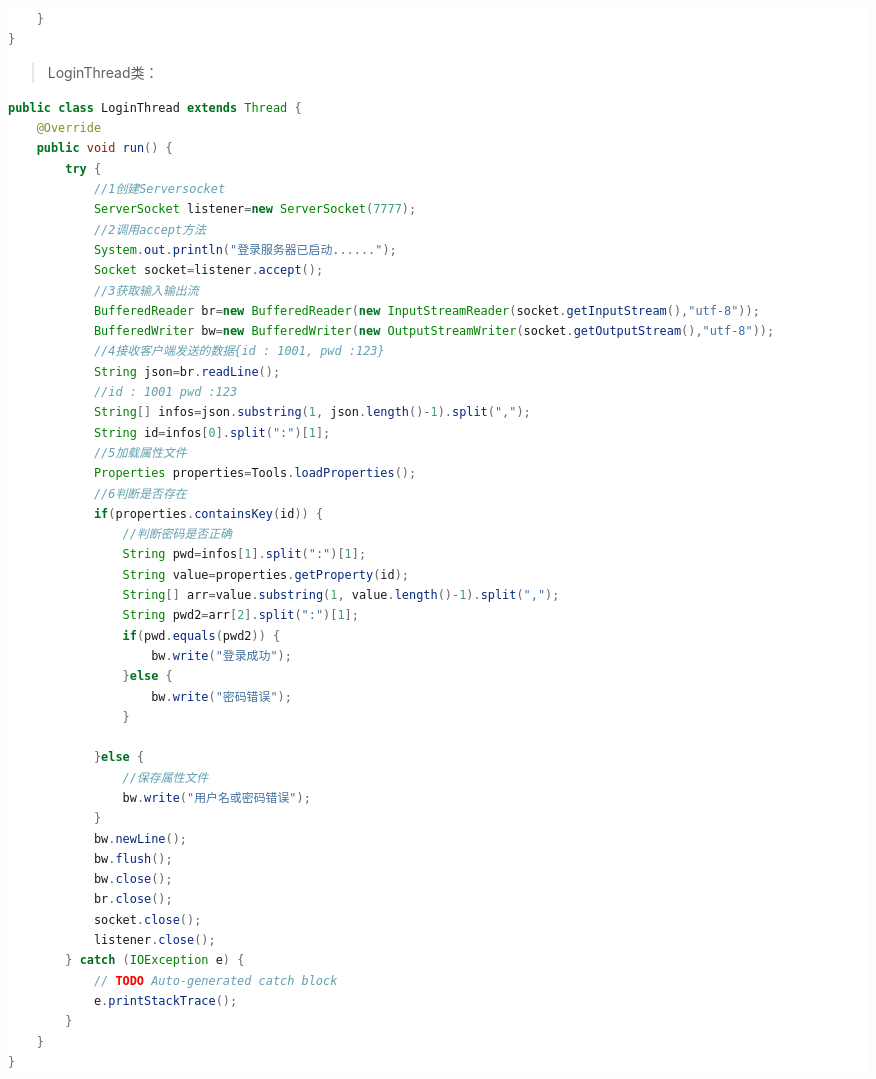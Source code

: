 ```java
	}
}
```

> LoginThread类：

```java
public class LoginThread extends Thread {
	@Override
	public void run() {
		try {
			//1创建Serversocket 
			ServerSocket listener=new ServerSocket(7777);
			//2调用accept方法
			System.out.println("登录服务器已启动......");
			Socket socket=listener.accept();
			//3获取输入输出流
			BufferedReader br=new BufferedReader(new InputStreamReader(socket.getInputStream(),"utf-8"));
			BufferedWriter bw=new BufferedWriter(new OutputStreamWriter(socket.getOutputStream(),"utf-8"));
			//4接收客户端发送的数据{id : 1001, pwd :123}
			String json=br.readLine();
			//id : 1001 pwd :123
			String[] infos=json.substring(1, json.length()-1).split(",");
			String id=infos[0].split(":")[1];
			//5加载属性文件
			Properties properties=Tools.loadProperties();
			//6判断是否存在
			if(properties.containsKey(id)) {
				//判断密码是否正确
				String pwd=infos[1].split(":")[1];
				String value=properties.getProperty(id);
				String[] arr=value.substring(1, value.length()-1).split(",");
				String pwd2=arr[2].split(":")[1];
				if(pwd.equals(pwd2)) {
					bw.write("登录成功");
				}else {
					bw.write("密码错误");
				}
				
			}else {
				//保存属性文件
				bw.write("用户名或密码错误");
			}
			bw.newLine();
			bw.flush();
			bw.close();
			br.close();
			socket.close();
			listener.close();			
		} catch (IOException e) {
			// TODO Auto-generated catch block
			e.printStackTrace();
		}
	}
}
```
